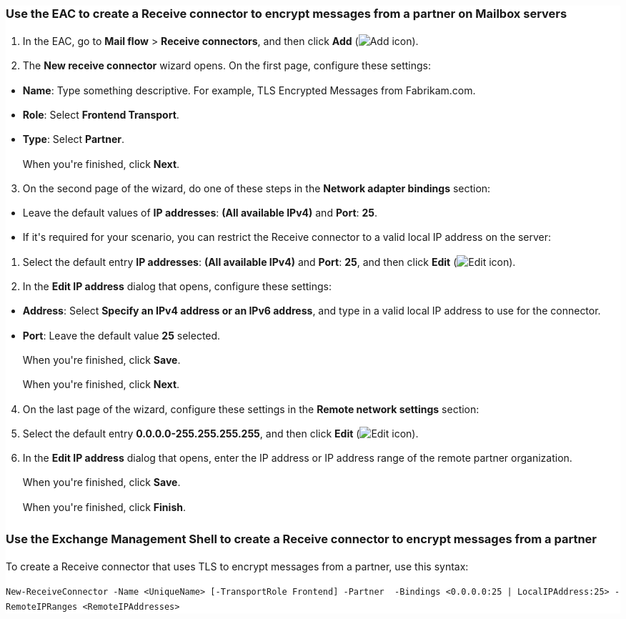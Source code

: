 ### Use the EAC to create a Receive connector to encrypt messages from a partner on Mailbox servers

1. In the EAC, go to **Mail flow** \> **Receive connectors**, and then click **Add** (![Add icon](../../media/ITPro_EAC_AddIcon.png)).

2. The **New receive connector** wizard opens. On the first page, configure these settings:

  - **Name**: Type something descriptive. For example, TLS Encrypted Messages from Fabrikam.com.

  - **Role**: Select **Frontend Transport**.

  - **Type**: Select **Partner**.

    When you're finished, click **Next**.

3. On the second page of the wizard, do one of these steps in the **Network adapter bindings** section:

  - Leave the default values of **IP addresses**: **(All available IPv4)** and **Port**: **25**.

  - If it's required for your scenario, you can restrict the Receive connector to a valid local IP address on the server:

1. Select the default entry **IP addresses**: **(All available IPv4)** and **Port**: **25**, and then click **Edit** (![Edit icon](../../media/ITPro_EAC_EditIcon.png)).

2. In the **Edit IP address** dialog that opens, configure these settings:

  - **Address**: Select **Specify an IPv4 address or an IPv6 address**, and type in a valid local IP address to use for the connector.

  - **Port**: Leave the default value **25** selected.

    When you're finished, click **Save**.

    When you're finished, click **Next**.

4. On the last page of the wizard, configure these settings in the **Remote network settings** section:

1. Select the default entry **0.0.0.0-255.255.255.255**, and then click **Edit** (![Edit icon](../../media/ITPro_EAC_EditIcon.png)).

2. In the **Edit IP address** dialog that opens, enter the IP address or IP address range of the remote partner organization.

    When you're finished, click **Save**.

    When you're finished, click **Finish**.

### Use the Exchange Management Shell to create a Receive connector to encrypt messages from a partner

To create a Receive connector that uses TLS to encrypt messages from a partner, use this syntax:

```
New-ReceiveConnector -Name <UniqueName> [-TransportRole Frontend] -Partner  -Bindings <0.0.0.0:25 | LocalIPAddress:25> -RemoteIPRanges <RemoteIPAddresses>
```
